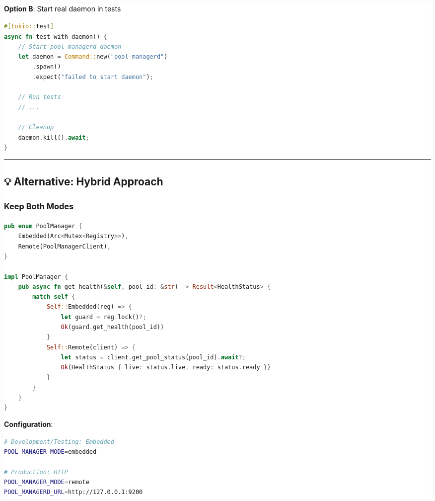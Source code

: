 **Option B**: Start real daemon in tests
```rust
#[tokio::test]
async fn test_with_daemon() {
    // Start pool-managerd daemon
    let daemon = Command::new("pool-managerd")
        .spawn()
        .expect("failed to start daemon");
    
    // Run tests
    // ...
    
    // Cleanup
    daemon.kill().await;
}
```

---

## 💡 Alternative: Hybrid Approach

### Keep Both Modes

```rust
pub enum PoolManager {
    Embedded(Arc<Mutex<Registry>>),
    Remote(PoolManagerClient),
}

impl PoolManager {
    pub async fn get_health(&self, pool_id: &str) -> Result<HealthStatus> {
        match self {
            Self::Embedded(reg) => {
                let guard = reg.lock()?;
                Ok(guard.get_health(pool_id))
            }
            Self::Remote(client) => {
                let status = client.get_pool_status(pool_id).await?;
                Ok(HealthStatus { live: status.live, ready: status.ready })
            }
        }
    }
}
```

**Configuration**:
```bash
# Development/Testing: Embedded
POOL_MANAGER_MODE=embedded

# Production: HTTP
POOL_MANAGER_MODE=remote
POOL_MANAGERD_URL=http://127.0.0.1:9200
```
